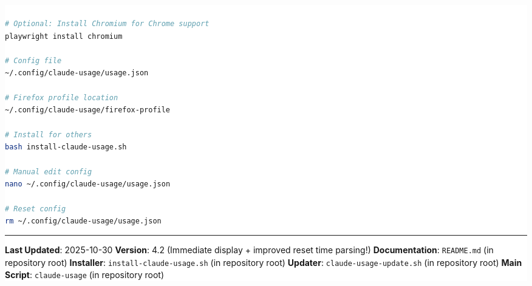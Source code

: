 ```bash

# Optional: Install Chromium for Chrome support
playwright install chromium

# Config file
~/.config/claude-usage/usage.json

# Firefox profile location
~/.config/claude-usage/firefox-profile

# Install for others
bash install-claude-usage.sh

# Manual edit config
nano ~/.config/claude-usage/usage.json

# Reset config
rm ~/.config/claude-usage/usage.json
```

---

**Last Updated**: 2025-10-30
**Version**: 4.2 (Immediate display + improved reset time parsing!)
**Documentation**: `README.md` (in repository root)
**Installer**: `install-claude-usage.sh` (in repository root)
**Updater**: `claude-usage-update.sh` (in repository root)
**Main Script**: `claude-usage` (in repository root)

